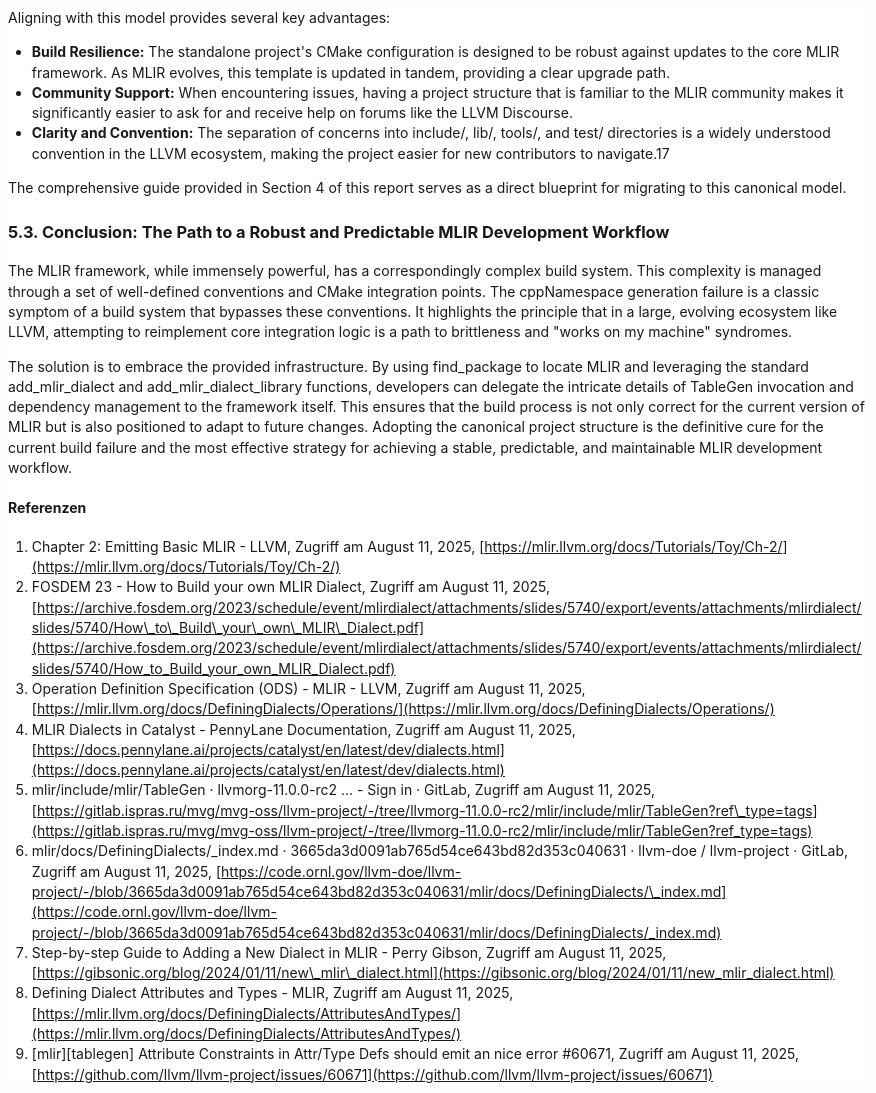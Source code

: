 Aligning with this model provides several key advantages:

* **Build Resilience:** The standalone project's CMake configuration is designed to be robust against updates to the core MLIR framework. As MLIR evolves, this template is updated in tandem, providing a clear upgrade path.  
* **Community Support:** When encountering issues, having a project structure that is familiar to the MLIR community makes it significantly easier to ask for and receive help on forums like the LLVM Discourse.  
* **Clarity and Convention:** The separation of concerns into include/, lib/, tools/, and test/ directories is a widely understood convention in the LLVM ecosystem, making the project easier for new contributors to navigate.17

The comprehensive guide provided in Section 4 of this report serves as a direct blueprint for migrating to this canonical model.

### **5.3. Conclusion: The Path to a Robust and Predictable MLIR Development Workflow**

The MLIR framework, while immensely powerful, has a correspondingly complex build system. This complexity is managed through a set of well-defined conventions and CMake integration points. The cppNamespace generation failure is a classic symptom of a build system that bypasses these conventions. It highlights the principle that in a large, evolving ecosystem like LLVM, attempting to reimplement core integration logic is a path to brittleness and "works on my machine" syndromes.

The solution is to embrace the provided infrastructure. By using find\_package to locate MLIR and leveraging the standard add\_mlir\_dialect and add\_mlir\_dialect\_library functions, developers can delegate the intricate details of TableGen invocation and dependency management to the framework itself. This ensures that the build process is not only correct for the current version of MLIR but is also positioned to adapt to future changes. Adopting the canonical project structure is the definitive cure for the current build failure and the most effective strategy for achieving a stable, predictable, and maintainable MLIR development workflow.

#### **Referenzen**

1. Chapter 2: Emitting Basic MLIR \- LLVM, Zugriff am August 11, 2025, [https://mlir.llvm.org/docs/Tutorials/Toy/Ch-2/](https://mlir.llvm.org/docs/Tutorials/Toy/Ch-2/)  
2. FOSDEM 23 \- How to Build your own MLIR Dialect, Zugriff am August 11, 2025, [https://archive.fosdem.org/2023/schedule/event/mlirdialect/attachments/slides/5740/export/events/attachments/mlirdialect/slides/5740/How\_to\_Build\_your\_own\_MLIR\_Dialect.pdf](https://archive.fosdem.org/2023/schedule/event/mlirdialect/attachments/slides/5740/export/events/attachments/mlirdialect/slides/5740/How_to_Build_your_own_MLIR_Dialect.pdf)  
3. Operation Definition Specification (ODS) \- MLIR \- LLVM, Zugriff am August 11, 2025, [https://mlir.llvm.org/docs/DefiningDialects/Operations/](https://mlir.llvm.org/docs/DefiningDialects/Operations/)  
4. MLIR Dialects in Catalyst \- PennyLane Documentation, Zugriff am August 11, 2025, [https://docs.pennylane.ai/projects/catalyst/en/latest/dev/dialects.html](https://docs.pennylane.ai/projects/catalyst/en/latest/dev/dialects.html)  
5. mlir/include/mlir/TableGen · llvmorg-11.0.0-rc2 ... \- Sign in · GitLab, Zugriff am August 11, 2025, [https://gitlab.ispras.ru/mvg/mvg-oss/llvm-project/-/tree/llvmorg-11.0.0-rc2/mlir/include/mlir/TableGen?ref\_type=tags](https://gitlab.ispras.ru/mvg/mvg-oss/llvm-project/-/tree/llvmorg-11.0.0-rc2/mlir/include/mlir/TableGen?ref_type=tags)  
6. mlir/docs/DefiningDialects/\_index.md · 3665da3d0091ab765d54ce643bd82d353c040631 · llvm-doe / llvm-project · GitLab, Zugriff am August 11, 2025, [https://code.ornl.gov/llvm-doe/llvm-project/-/blob/3665da3d0091ab765d54ce643bd82d353c040631/mlir/docs/DefiningDialects/\_index.md](https://code.ornl.gov/llvm-doe/llvm-project/-/blob/3665da3d0091ab765d54ce643bd82d353c040631/mlir/docs/DefiningDialects/_index.md)  
7. Step-by-step Guide to Adding a New Dialect in MLIR \- Perry Gibson, Zugriff am August 11, 2025, [https://gibsonic.org/blog/2024/01/11/new\_mlir\_dialect.html](https://gibsonic.org/blog/2024/01/11/new_mlir_dialect.html)  
8. Defining Dialect Attributes and Types \- MLIR, Zugriff am August 11, 2025, [https://mlir.llvm.org/docs/DefiningDialects/AttributesAndTypes/](https://mlir.llvm.org/docs/DefiningDialects/AttributesAndTypes/)  
9. \[mlir\]\[tablegen\] Attribute Constraints in Attr/Type Defs should emit an nice error \#60671, Zugriff am August 11, 2025, [https://github.com/llvm/llvm-project/issues/60671](https://github.com/llvm/llvm-project/issues/60671)  